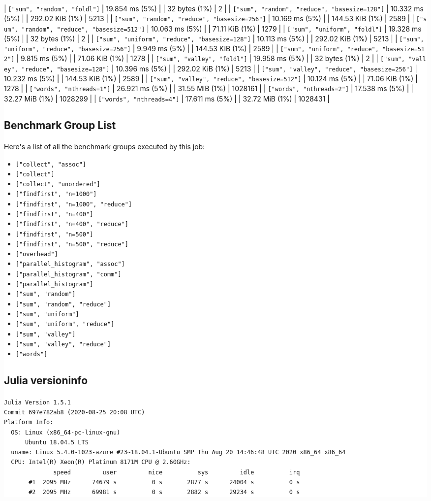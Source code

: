 | `["sum", "random", "foldl"]`                        |  19.854 ms (5%) |           |    32 bytes (1%) |           2 |
| `["sum", "random", "reduce", "basesize=128"]`       |  10.332 ms (5%) |           |  292.02 KiB (1%) |        5213 |
| `["sum", "random", "reduce", "basesize=256"]`       |  10.169 ms (5%) |           |  144.53 KiB (1%) |        2589 |
| `["sum", "random", "reduce", "basesize=512"]`       |  10.063 ms (5%) |           |   71.11 KiB (1%) |        1279 |
| `["sum", "uniform", "foldl"]`                       |  19.328 ms (5%) |           |    32 bytes (1%) |           2 |
| `["sum", "uniform", "reduce", "basesize=128"]`      |  10.113 ms (5%) |           |  292.02 KiB (1%) |        5213 |
| `["sum", "uniform", "reduce", "basesize=256"]`      |   9.949 ms (5%) |           |  144.53 KiB (1%) |        2589 |
| `["sum", "uniform", "reduce", "basesize=512"]`      |   9.815 ms (5%) |           |   71.06 KiB (1%) |        1278 |
| `["sum", "valley", "foldl"]`                        |  19.958 ms (5%) |           |    32 bytes (1%) |           2 |
| `["sum", "valley", "reduce", "basesize=128"]`       |  10.396 ms (5%) |           |  292.02 KiB (1%) |        5213 |
| `["sum", "valley", "reduce", "basesize=256"]`       |  10.232 ms (5%) |           |  144.53 KiB (1%) |        2589 |
| `["sum", "valley", "reduce", "basesize=512"]`       |  10.124 ms (5%) |           |   71.06 KiB (1%) |        1278 |
| `["words", "nthreads=1"]`                           |  26.921 ms (5%) |           |   31.55 MiB (1%) |     1028161 |
| `["words", "nthreads=2"]`                           |  17.538 ms (5%) |           |   32.27 MiB (1%) |     1028299 |
| `["words", "nthreads=4"]`                           |  17.611 ms (5%) |           |   32.72 MiB (1%) |     1028431 |

## Benchmark Group List
Here's a list of all the benchmark groups executed by this job:

- `["collect", "assoc"]`
- `["collect"]`
- `["collect", "unordered"]`
- `["findfirst", "n=1000"]`
- `["findfirst", "n=1000", "reduce"]`
- `["findfirst", "n=400"]`
- `["findfirst", "n=400", "reduce"]`
- `["findfirst", "n=500"]`
- `["findfirst", "n=500", "reduce"]`
- `["overhead"]`
- `["parallel_histogram", "assoc"]`
- `["parallel_histogram", "comm"]`
- `["parallel_histogram"]`
- `["sum", "random"]`
- `["sum", "random", "reduce"]`
- `["sum", "uniform"]`
- `["sum", "uniform", "reduce"]`
- `["sum", "valley"]`
- `["sum", "valley", "reduce"]`
- `["words"]`

## Julia versioninfo
```
Julia Version 1.5.1
Commit 697e782ab8 (2020-08-25 20:08 UTC)
Platform Info:
  OS: Linux (x86_64-pc-linux-gnu)
      Ubuntu 18.04.5 LTS
  uname: Linux 5.4.0-1023-azure #23~18.04.1-Ubuntu SMP Thu Aug 20 14:46:48 UTC 2020 x86_64 x86_64
  CPU: Intel(R) Xeon(R) Platinum 8171M CPU @ 2.60GHz: 
              speed         user         nice          sys         idle          irq
       #1  2095 MHz      74679 s          0 s       2877 s      24004 s          0 s
       #2  2095 MHz      69981 s          0 s       2882 s      29234 s          0 s
```